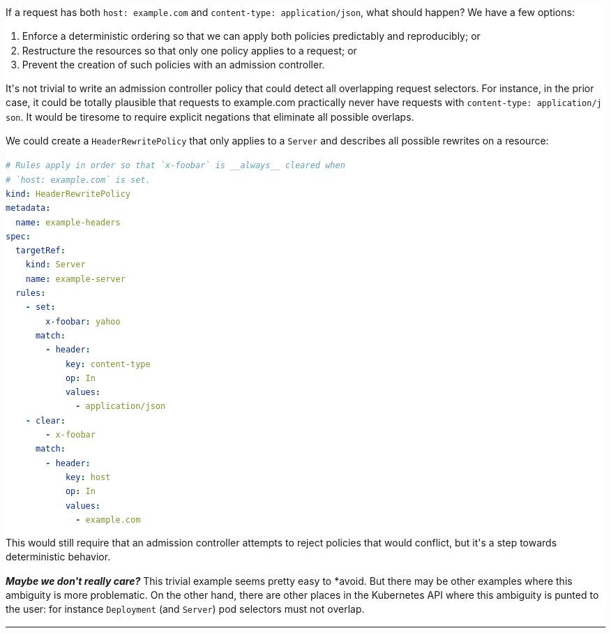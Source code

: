 If a request has both `host: example.com` and `content-type: application/json`,
what should happen? We have a few options:

1. Enforce a deterministic ordering so that we can apply both policies
   predictably and reproducibly; or
2. Restructure the resources so that only one policy applies to a request; or
3. Prevent the creation of such policies with an admission controller.

It's not trivial to write an admission controller policy that could detect all
overlapping request selectors. For instance, in the prior case, it could be
totally plausible that requests to example.com practically never have requests
with `content-type: application/json`. It would be tiresome to require explicit
negations that eliminate all possible overlaps.

We could create a `HeaderRewritePolicy` that only applies to a `Server` and
describes all possible rewrites on a resource:

```yaml
# Rules apply in order so that `x-foobar` is __always__ cleared when
# `host: example.com` is set.
kind: HeaderRewritePolicy
metadata:
  name: example-headers
spec:
  targetRef:
    kind: Server
    name: example-server
  rules:
    - set:
        x-foobar: yahoo
      match:
        - header:
            key: content-type
            op: In
            values:
              - application/json
    - clear:
        - x-foobar
      match:
        - header:
            key: host
            op: In
            values:
              - example.com
```

This would still require that an admission controller attempts to reject
policies that would conflict, but it's a step towards deterministic behavior.

___Maybe we don't really care?___ This trivial example seems pretty easy to
*avoid. But there may be other examples where this ambiguity is more
problematic. On the other hand, there are other places in the Kubernetes API
where this ambiguity is punted to the user: for instance `Deployment` (and
`Server`) pod selectors must not overlap.

---